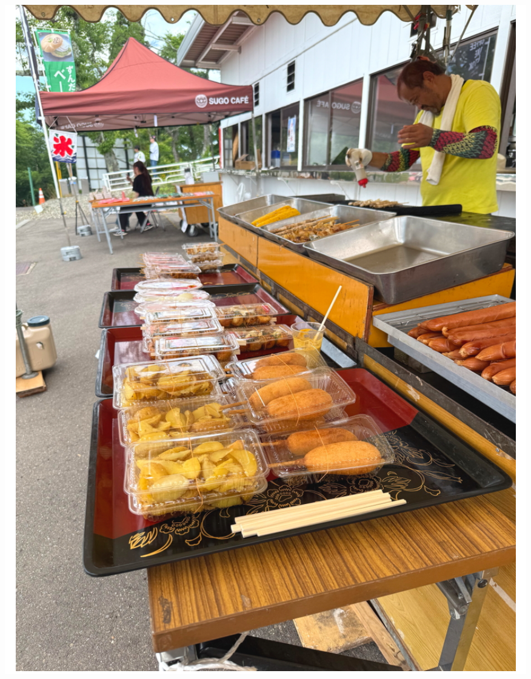 <a href="20250707_028.JPG" target="_blank"><img src="20250707_028.JPG" alt="サンプル画像" width="900" /></a>
    